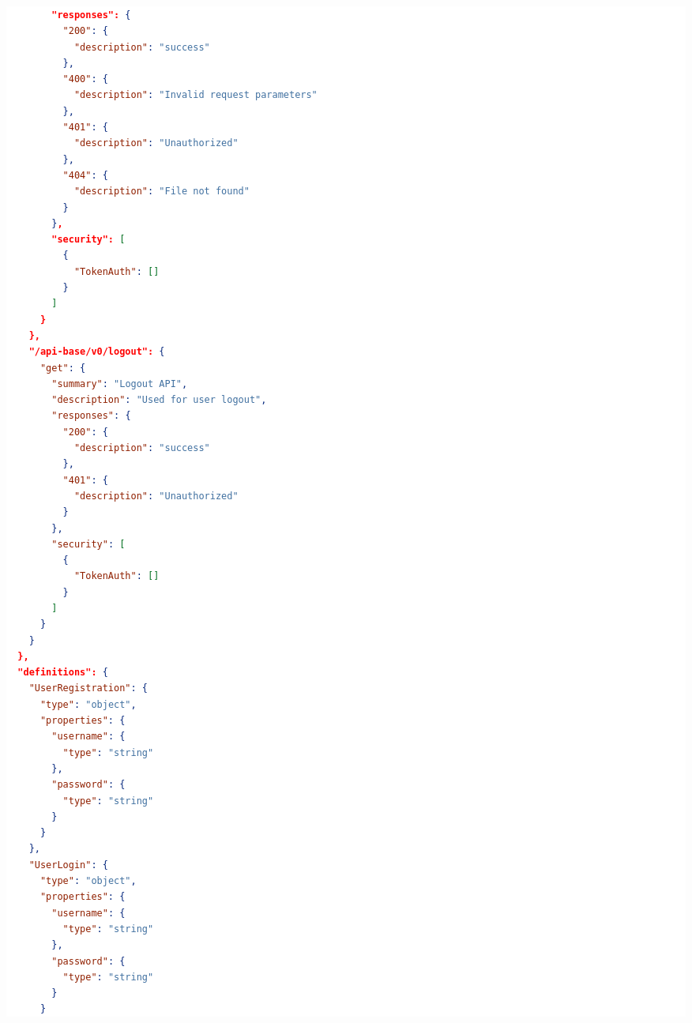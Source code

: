 ```json
        "responses": {
          "200": {
            "description": "success"
          },
          "400": {
            "description": "Invalid request parameters"
          },
          "401": {
            "description": "Unauthorized"
          },
          "404": {
            "description": "File not found"
          }
        },
        "security": [
          {
            "TokenAuth": []
          }
        ]
      }
    },
    "/api-base/v0/logout": {
      "get": {
        "summary": "Logout API",
        "description": "Used for user logout",
        "responses": {
          "200": {
            "description": "success"
          },
          "401": {
            "description": "Unauthorized"
          }
        },
        "security": [
          {
            "TokenAuth": []
          }
        ]
      }
    }
  },
  "definitions": {
    "UserRegistration": {
      "type": "object",
      "properties": {
        "username": {
          "type": "string"
        },
        "password": {
          "type": "string"
        }
      }
    },
    "UserLogin": {
      "type": "object",
      "properties": {
        "username": {
          "type": "string"
        },
        "password": {
          "type": "string"
        }
      }
```